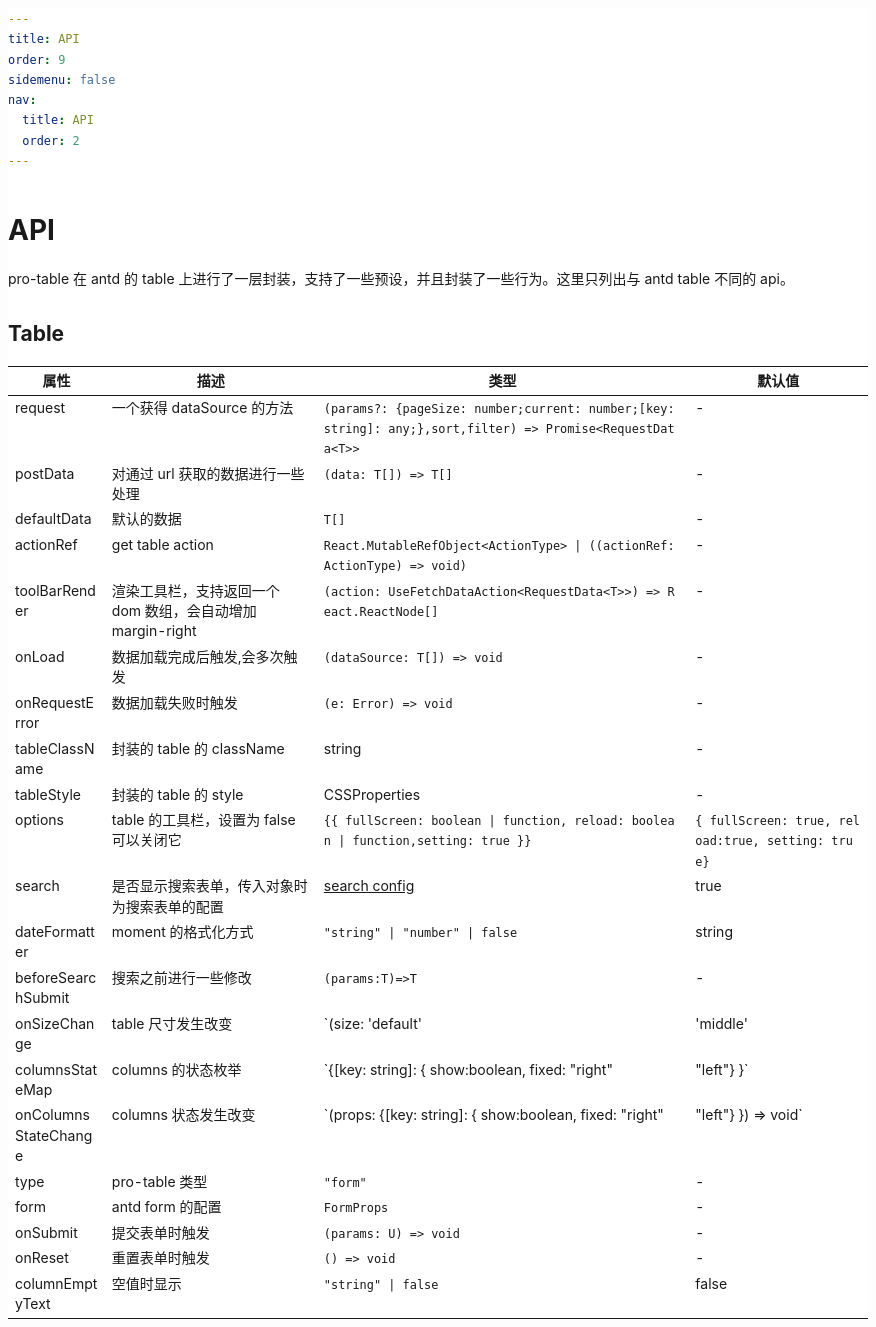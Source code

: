 ```yaml
---
title: API
order: 9
sidemenu: false
nav:
  title: API
  order: 2
---
```


# API

pro-table 在 antd 的 table 上进行了一层封装，支持了一些预设，并且封装了一些行为。这里只列出与 antd table 不同的 api。

## Table

| 属性 | 描述 | 类型 | 默认值 |
| --- | --- | --- | --- |
| request | 一个获得 dataSource 的方法 | `(params?: {pageSize: number;current: number;[key: string]: any;},sort,filter) => Promise<RequestData<T>>` | - |
| postData | 对通过 url 获取的数据进行一些处理 | `(data: T[]) => T[]` | - |
| defaultData | 默认的数据 | `T[]` | - |
| actionRef | get table action | `React.MutableRefObject<ActionType> \| ((actionRef: ActionType) => void)` | - |
| toolBarRender | 渲染工具栏，支持返回一个 dom 数组，会自动增加 margin-right | `(action: UseFetchDataAction<RequestData<T>>) => React.ReactNode[]` | - |
| onLoad | 数据加载完成后触发,会多次触发 | `(dataSource: T[]) => void` | - |
| onRequestError | 数据加载失败时触发 | `(e: Error) => void` | - |
| tableClassName | 封装的 table 的 className | string | - |
| tableStyle | 封装的 table 的 style | CSSProperties | - |
| options | table 的工具栏，设置为 false 可以关闭它 | `{{ fullScreen: boolean \| function, reload: boolean \| function,setting: true }}` | `{ fullScreen: true, reload:true, setting: true}` |
| search | 是否显示搜索表单，传入对象时为搜索表单的配置 | [search config](#search) | true |
| dateFormatter | moment 的格式化方式 | `"string" \| "number" \| false` | string |
| beforeSearchSubmit | 搜索之前进行一些修改 | `(params:T)=>T` | - |
| onSizeChange | table 尺寸发生改变 | `(size: 'default' | 'middle' | 'small' | undefined) => void` | - |
| columnsStateMap | columns 的状态枚举 | `{[key: string]: { show:boolean, fixed: "right"|"left"} }` | - |
| onColumnsStateChange | columns 状态发生改变 | `(props: {[key: string]: { show:boolean, fixed: "right"|"left"} }) => void` | - |
| type | pro-table 类型 | `"form"` | - |
| form | antd form 的配置 | `FormProps` | - |
| onSubmit | 提交表单时触发 | `(params: U) => void` | - |
| onReset | 重置表单时触发 | `() => void` | - |
| columnEmptyText | 空值时显示 | `"string" \| false` | false |
